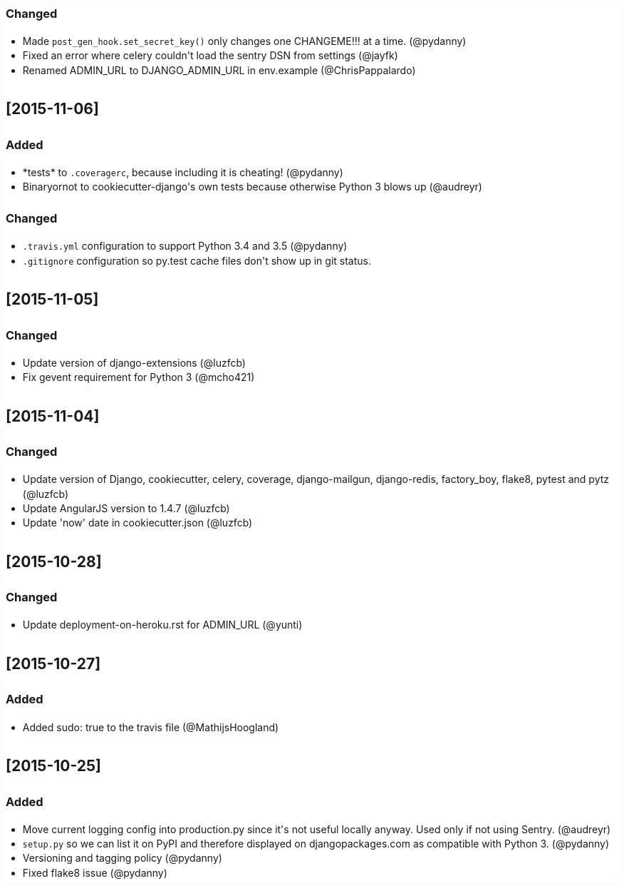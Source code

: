 ### Changed
- Made `post_gen_hook.set_secret_key()` only changes one CHANGEME!!! at a time. (@pydanny)
- Fixed an error where celery couldn't load the sentry DSN from settings (@jayfk)
- Renamed ADMIN_URL to DJANGO_ADMIN_URL in env.example (@ChrisPappalardo)

## [2015-11-06]
### Added
- \*tests\* to `.coveragerc`, because including it is cheating! (@pydanny)
- Binaryornot to cookiecutter-django's own tests because otherwise Python 3 blows up (@audreyr)

### Changed
- `.travis.yml` configuration to support Python 3.4 and 3.5 (@pydanny)
- `.gitignore` configuration so py.test cache files don't show up in git status.

## [2015-11-05]
### Changed
- Update version of django-extensions (@luzfcb)
- Fix gevent requirement for Python 3 (@mcho421)

## [2015-11-04]
### Changed
- Update version of Django, cookiecutter, celery, coverage, django-mailgun, django-redis, factory_boy, flake8, pytest and pytz (@luzfcb)
- Update AngularJS version to 1.4.7 (@luzfcb)
- Update 'now' date in cookiecutter.json (@luzfcb)

## [2015-10-28]
### Changed
- Update deployment-on-heroku.rst for ADMIN_URL (@yunti)

## [2015-10-27]
### Added
- Added sudo: true to the travis file (@MathijsHoogland)

## [2015-10-25]
### Added
- Move current logging config into production.py since it's not useful locally anyway. Used only if not using Sentry. (@audreyr)
- `setup.py` so we can list it on PyPI and therefore displayed on djangopackages.com as compatible with Python 3. (@pydanny)
- Versioning and tagging policy (@pydanny)
- Fixed flake8 issue (@pydanny)
